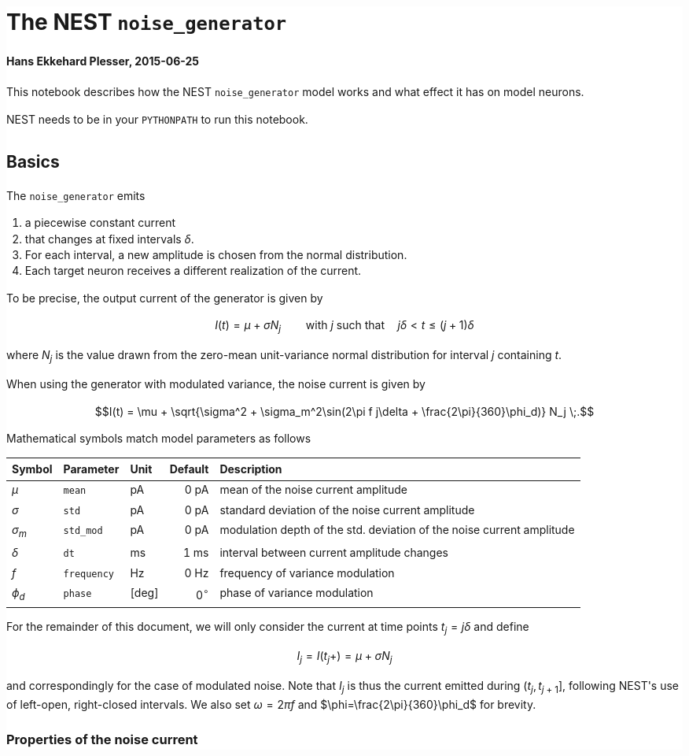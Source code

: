 
# The NEST `noise_generator`

#### Hans Ekkehard Plesser, 2015-06-25

This notebook describes how the NEST `noise_generator` model works and what effect it has on model neurons.

NEST needs to be in your `PYTHONPATH` to run this notebook.

## Basics

The `noise_generator` emits 

1. a piecewise constant current 
1. that changes at fixed intervals $\delta$. 
1. For each interval, a new amplitude is chosen from the normal distribution.
1. Each target neuron receives a different realization of the current.

To be precise, the output current of the generator is given by

$$I(t) = \mu + \sigma N_j \qquad\text{with $j$ such that}\quad j\delta < t \leq (j+1)\delta$$

where $N_j$ is the value drawn from the zero-mean unit-variance normal distribution for interval $j$ containing $t$.  

When using the generator with modulated variance, the noise current is given by

$$I(t) = \mu + \sqrt{\sigma^2 + \sigma_m^2\sin(2\pi f j\delta + \frac{2\pi}{360}\phi_d)} N_j \;.$$

Mathematical symbols match model parameters as follows

|Symbol|Parameter|Unit|Default|Description|
|------|:--------|:---|------:|:----------|
|$\mu$|`mean`|pA|0 pA|mean of the noise current amplitude|
|$\sigma$|`std`|pA|0 pA|standard deviation of the noise current amplitude|
|$\sigma_m$|`std_mod`|pA|0 pA|modulation depth of the std. deviation of the noise current amplitude|
|$\delta$|`dt`|ms|1 ms|interval between current amplitude changes|
|$f$|`frequency`|Hz|0 Hz| frequency of variance modulation|
|$\phi_d$|`phase`|[deg]|0$^{\circ}$| phase of variance modulation|

For the remainder of this document, we will only consider the current at time points $t_j=j\delta$ and define

$$I_j = I(t_j+) = \mu + \sigma N_j $$

and correspondingly for the case of modulated noise. Note that $I_j$ is thus the current emitted during $(t_j, t_{j+1}]$, following NEST's use of left-open, right-closed intervals. We also set $\omega=2\pi f$ and $\phi=\frac{2\pi}{360}\phi_d$ for brevity.

### Properties of the noise current
